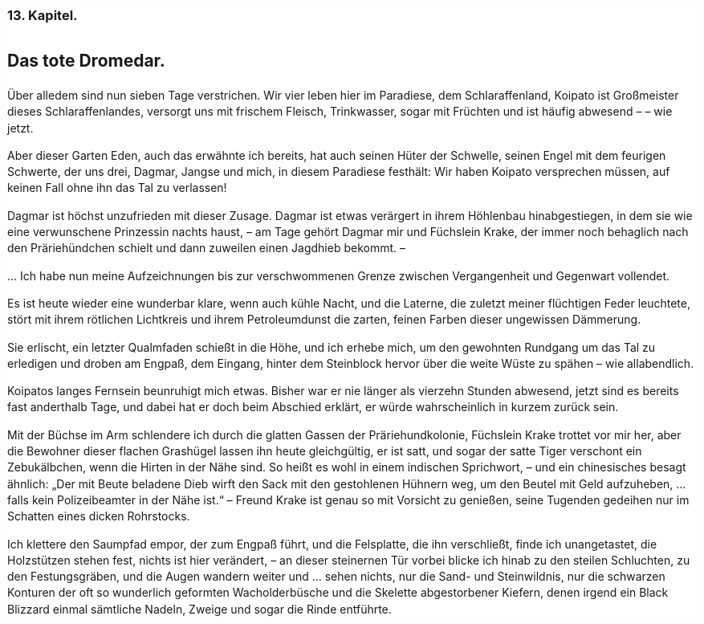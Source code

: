 <h3>13. Kapitel.</h3>
<h2>Das tote Dromedar.</h2>

Über alledem sind nun sieben Tage verstrichen. Wir vier leben hier im
Paradiese, dem Schlaraffenland, Koipato ist Großmeister dieses
Schlaraffenlandes, versorgt uns mit frischem Fleisch, Trinkwasser, sogar mit
Früchten und ist häufig abwesend – – wie jetzt.

Aber dieser Garten Eden, auch das erwähnte ich bereits, hat auch seinen Hüter
der Schwelle, seinen Engel mit dem feurigen Schwerte, der uns drei, Dagmar,
Jangse und mich, in diesem Paradiese festhält: Wir haben Koipato versprechen
müssen, auf keinen Fall ohne ihn das Tal zu verlassen!

Dagmar ist höchst unzufrieden mit dieser Zusage. Dagmar ist etwas verärgert in
ihrem Höhlenbau hinabgestiegen, in dem sie wie eine verwunschene Prinzessin
nachts haust, – am Tage gehört Dagmar mir und Füchslein Krake, der immer noch
behaglich nach den Präriehündchen schielt und dann zuweilen einen Jagdhieb
bekommt. –

… Ich habe nun meine Aufzeichnungen bis zur verschwommenen Grenze zwischen
Vergangenheit und Gegenwart vollendet.

Es ist heute wieder eine wunderbar klare, wenn auch kühle Nacht, und die
Laterne, die zuletzt meiner flüchtigen Feder leuchtete, stört mit ihrem
rötlichen Lichtkreis und ihrem Petroleumdunst die zarten, feinen Farben dieser
ungewissen Dämmerung.

Sie erlischt, ein letzter Qualmfaden schießt in die Höhe, und ich erhebe mich,
um den gewohnten Rundgang um das Tal zu erledigen und droben am Engpaß, dem
Eingang, hinter dem Steinblock hervor über die weite Wüste zu spähen – wie
allabendlich.

Koipatos langes Fernsein beunruhigt mich etwas. Bisher war er nie länger als
vierzehn Stunden abwesend, jetzt sind es bereits fast anderthalb Tage, und
dabei hat er doch beim Abschied erklärt, er würde wahrscheinlich in kurzem
zurück sein.

Mit der Büchse im Arm schlendere ich durch die glatten Gassen der
Präriehundkolonie, Füchslein Krake trottet vor mir her, aber die Bewohner
dieser flachen Grashügel lassen ihn heute gleichgültig, er ist satt, und sogar
der satte Tiger verschont ein Zebukälbchen, wenn die Hirten in der Nähe sind.
So heißt es wohl in einem indischen Sprichwort, – und ein chinesisches besagt
ähnlich: „Der mit Beute beladene Dieb wirft den Sack mit den gestohlenen
Hühnern weg, um den Beutel mit Geld aufzuheben, … falls kein Polizeibeamter in
der Nähe ist.“ – Freund Krake ist genau so mit Vorsicht zu genießen, seine
Tugenden gedeihen nur im Schatten eines dicken Rohrstocks.

Ich klettere den Saumpfad empor, der zum Engpaß führt, und die Felsplatte, die
ihn verschließt, finde ich unangetastet, die Holzstützen stehen fest, nichts
ist hier verändert, – an dieser steinernen Tür vorbei blicke ich hinab zu den
steilen Schluchten, zu den Festungsgräben, und die Augen wandern weiter und …
sehen nichts, nur die Sand- und Steinwildnis, nur die schwarzen Konturen der
oft so wunderlich geformten Wacholderbüsche und die Skelette abgestorbener
Kiefern, denen irgend ein Black Blizzard einmal sämtliche Nadeln, Zweige und
sogar die Rinde entführte.
